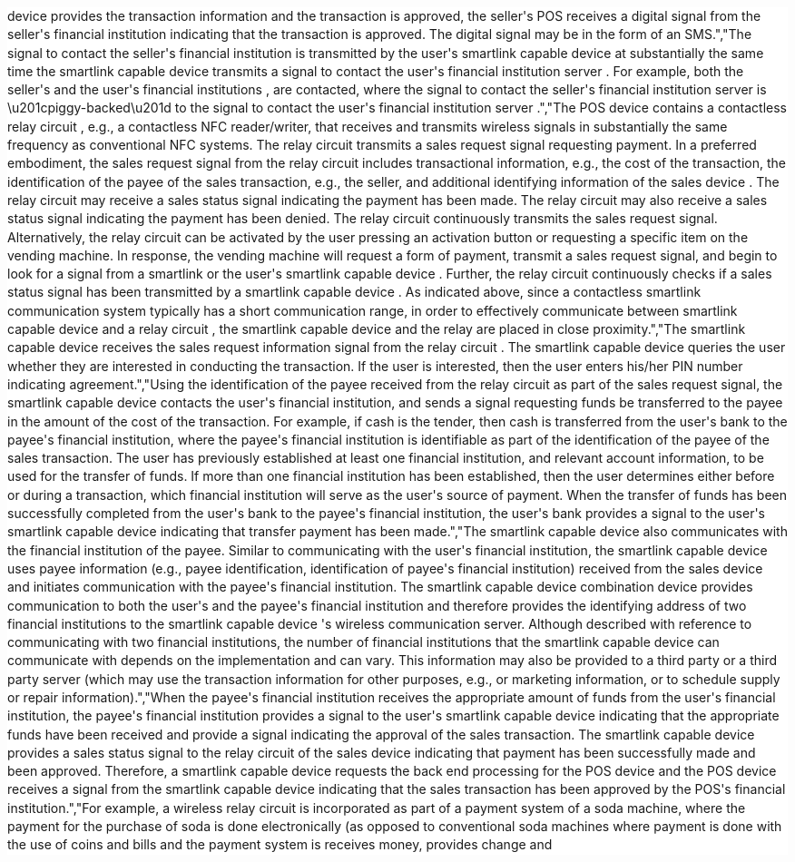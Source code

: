 device provides the transaction information and the transaction is approved, the seller's POS receives a digital signal from the seller's financial institution indicating that the transaction is approved. The digital signal may be in the form of an SMS.","The signal to contact the seller's financial institution is transmitted by the user's smartlink capable device at substantially the same time the smartlink capable device  transmits a signal to contact the user's financial institution server . For example, both the seller's and the user's financial institutions ,  are contacted, where the signal  to contact the seller's financial institution server  is \u201cpiggy-backed\u201d to the signal to contact the user's financial institution server .","The POS device  contains a contactless relay circuit , e.g., a contactless NFC reader\/writer, that receives and transmits wireless signals in substantially the same frequency as conventional NFC systems. The relay circuit  transmits a sales request signal requesting payment. In a preferred embodiment, the sales request signal from the relay circuit  includes transactional information, e.g., the cost of the transaction, the identification of the payee of the sales transaction, e.g., the seller, and additional identifying information of the sales device . The relay circuit  may receive a sales status signal indicating the payment has been made. The relay circuit  may also receive a sales status signal indicating the payment has been denied. The relay circuit  continuously transmits the sales request signal. Alternatively, the relay circuit  can be activated by the user pressing an activation button or requesting a specific item on the vending machine. In response, the vending machine will request a form of payment, transmit a sales request signal, and begin to look for a signal from a smartlink or the user's smartlink capable device . Further, the relay circuit  continuously checks if a sales status signal has been transmitted by a smartlink capable device . As indicated above, since a contactless smartlink communication system typically has a short communication range, in order to effectively communicate between smartlink capable device  and a relay circuit , the smartlink capable device  and the relay  are placed in close proximity.","The smartlink capable device  receives the sales request information signal from the relay circuit . The smartlink capable device  queries the user whether they are interested in conducting the transaction. If the user is interested, then the user enters his\/her PIN number indicating agreement.","Using the identification of the payee received from the relay circuit  as part of the sales request signal, the smartlink capable device  contacts the user's financial institution, and sends a signal requesting funds be transferred to the payee in the amount of the cost of the transaction. For example, if cash is the tender, then cash is transferred from the user's bank to the payee's financial institution, where the payee's financial institution is identifiable as part of the identification of the payee of the sales transaction. The user has previously established at least one financial institution, and relevant account information, to be used for the transfer of funds. If more than one financial institution has been established, then the user determines either before or during a transaction, which financial institution will serve as the user's source of payment. When the transfer of funds has been successfully completed from the user's bank to the payee's financial institution, the user's bank provides a signal to the user's smartlink capable device  indicating that transfer payment has been made.","The smartlink capable device  also communicates with the financial institution of the payee. Similar to communicating with the user's financial institution, the smartlink capable device  uses payee information (e.g., payee identification, identification of payee's financial institution) received from the sales device and initiates communication with the payee's financial institution. The smartlink capable device  combination device provides communication to both the user's and the payee's financial institution and therefore provides the identifying address of two financial institutions to the smartlink capable device 's wireless communication server. Although described with reference to communicating with two financial institutions, the number of financial institutions that the smartlink capable device  can communicate with depends on the implementation and can vary. This information may also be provided to a third party or a third party server (which may use the transaction information for other purposes, e.g., or marketing information, or to schedule supply or repair information).","When the payee's financial institution receives the appropriate amount of funds from the user's financial institution, the payee's financial institution provides a signal to the user's smartlink capable device  indicating that the appropriate funds have been received and provide a signal indicating the approval of the sales transaction. The smartlink capable device  provides a sales status signal to the relay circuit  of the sales device indicating that payment has been successfully made and been approved. Therefore, a smartlink capable device  requests the back end processing for the POS device and the POS device receives a signal from the smartlink capable device  indicating that the sales transaction has been approved by the POS's financial institution.","For example, a wireless relay circuit  is incorporated as part of a payment system of a soda machine, where the payment for the purchase of soda is done electronically (as opposed to conventional soda machines where payment is done with the use of coins and bills and the payment system is receives money, provides change and